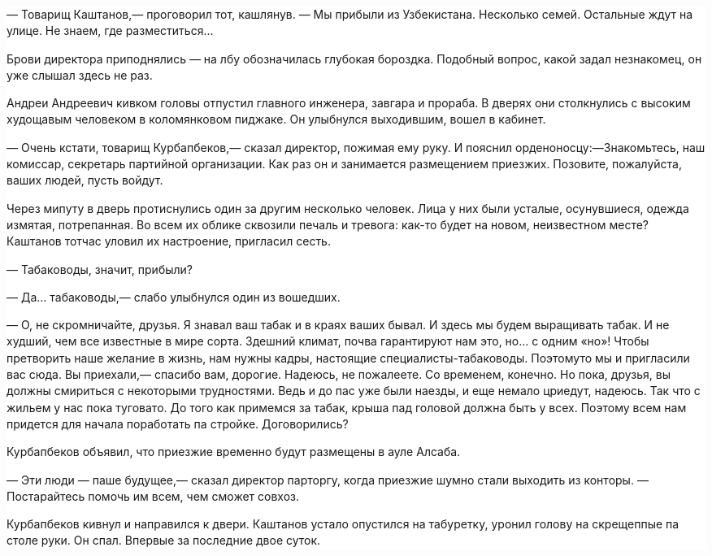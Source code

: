 — Товарищ Каштанов,— проговорил тот, кашлянув.
— Мы прибыли из Узбекистана.
Несколько семей.
Остальные ждут на улице.
Не знаем, где разместиться...

Брови директора приподнялись — на лбу обозначилась глубокая бороздка.
Подобный вопрос, какой задал незнакомец, он уже слышал здесь не раз.

Андреи Андреевич кивком головы отпустил главного инженера, завгара и прораба.
В дверях они столкнулись с высоким худощавым человеком в коломянковом пиджаке.
Он улыбнулся выходившим, вошел в кабинет.

— Очень кстати, товарищ Курбапбеков,— сказал директор, пожимая ему руку.
И пояснил орденоносцу:—Знакомьтесь, наш комиссар, секретарь партийной организации.
Как раз он и занимается размещением приезжих.
Позовите, пожалуйста, ваших людей, пусть войдут.

Через мипуту в дверь протиснулись один за другим несколько человек.
Лица у них были усталые, осунувшиеся, одежда измятая, потрепанная.
Во всем их облике сквозили печаль и тревога: как-то будет на новом, неизвестном месте?
Каштанов тотчас уловил их настроение, пригласил сесть.

— Табаководы, значит, прибыли?

— Да... табаководы,— слабо улыбнулся один из вошедших.

— О, не скромничайте, друзья.
Я знавал ваш табак и в краях ваших бывал.
И здесь мы будем выращивать табак.
И не худший, чем все известные в мире сорта.
Здешний климат, почва гарантируют нам это, но... с одним «но»!
Чтобы претворить наше желание в жизнь, нам нужны кадры, настоящие специалисты-табаководы.
Поэтомуто мы и пригласили вас сюда.
Вы приехали,— спасибо вам, дорогие.
Надеюсь, не пожалеете.
Со временем, конечно.
Но пока, друзья, вы должны смириться с некоторыми трудностями.
Ведь и до пас уже были наезды, и еще немало цриедут, надеюсь.
Так что с жильем у нас пока туговато.
До того как примемся за табак, крыша пад головой должна быть у всех.
Поэтому всем нам придется для начала поработать па стройке.
Договорились?

Курбапбеков объявил, что приезжие временно будут размещены в ауле Алсаба.

— Эти люди — паше будущее,— сказал директор парторгу, когда приезжие шумно стали выходить из конторы.
— Постарайтесь помочь им всем, чем сможет совхоз.

Курбапбеков кивнул и направился к двери.
Каштанов устало опустился на табуретку, уронил голову на скрещеппые па столе руки.
Он спал.
Впервые за последние двое суток.
